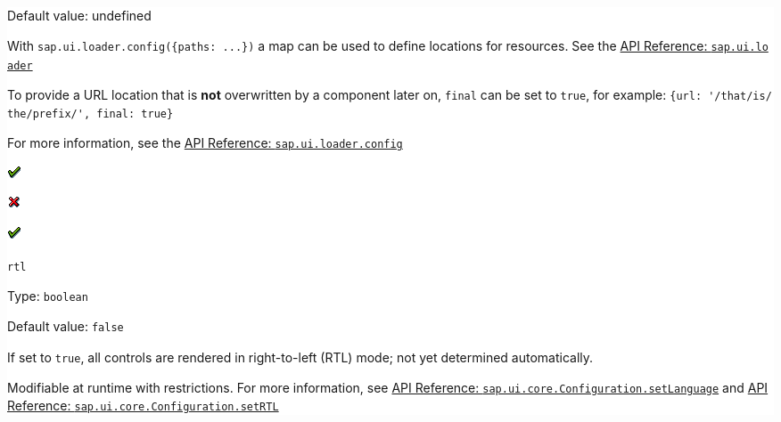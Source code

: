 Default value: undefined

With `sap.ui.loader.config({paths: ...})` a map can be used to define locations for resources. See the  [API Reference: `sap.ui.loader`](https://sdk.openui5.org/api/sap.ui.loader)

To provide a URL location that is **not** overwritten by a component later on, `final` can be set to `true`, for example: `{url: '/that/is/the/prefix/', final: true}`

For more information, see the [API Reference: `sap.ui.loader.config`](https://sdk.openui5.org/api/sap.ui.loader/methods/sap.ui.loader.config)



</td>
<td valign="top">

![YES](images/loio3929e469c7824eb0a69206aeac69f257_LowRes.png)



</td>
<td valign="top">

![NO](images/loiodfb38de82f6d46dab60cb1397e3ed8ae_LowRes.png)



</td>
<td valign="top">

![YES](images/loio3929e469c7824eb0a69206aeac69f257_LowRes.png)



</td>
</tr>
<tr>
<td valign="top">

`rtl`



</td>
<td valign="top">

Type: `boolean`

Default value: `false`

If set to `true`, all controls are rendered in right-to-left \(RTL\) mode; not yet determined automatically.

Modifiable at runtime with restrictions. For more information, see [API Reference: `sap.ui.core.Configuration.setLanguage`](https://sdk.openui5.org/api/sap.ui.core.Configuration/methods/setLanguage) and [API Reference: `sap.ui.core.Configuration.setRTL`](https://sdk.openui5.org/api/sap.ui.core.Configuration/methods/setRTL) 

